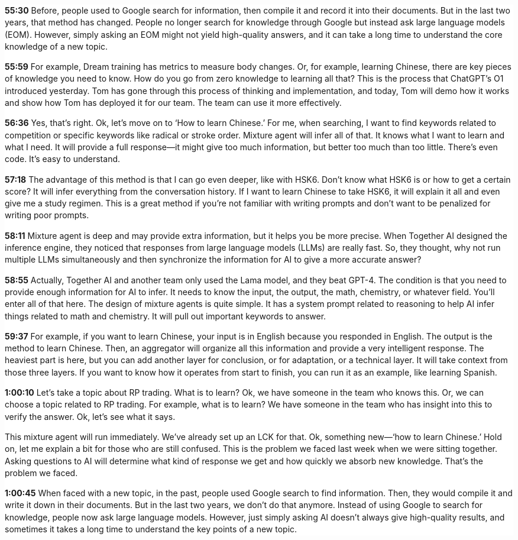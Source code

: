 **55:30** Before, people used to Google search for information, then compile it and record it into their documents. But in the last two years, that method has changed. People no longer search for knowledge through Google but instead ask large language models (EOM). However, simply asking an EOM might not yield high-quality answers, and it can take a long time to understand the core knowledge of a new topic.

**55:59** For example, Dream training has metrics to measure body changes. Or, for example, learning Chinese, there are key pieces of knowledge you need to know. How do you go from zero knowledge to learning all that? This is the process that ChatGPT’s O1 introduced yesterday. Tom has gone through this process of thinking and implementation, and today, Tom will demo how it works and show how Tom has deployed it for our team. The team can use it more effectively.

**56:36** Yes, that’s right. Ok, let’s move on to ‘How to learn Chinese.’ For me, when searching, I want to find keywords related to competition or specific keywords like radical or stroke order. Mixture agent will infer all of that. It knows what I want to learn and what I need. It will provide a full response—it might give too much information, but better too much than too little. There’s even code. It’s easy to understand.

**57:18** The advantage of this method is that I can go even deeper, like with HSK6. Don’t know what HSK6 is or how to get a certain score? It will infer everything from the conversation history. If I want to learn Chinese to take HSK6, it will explain it all and even give me a study regimen. This is a great method if you’re not familiar with writing prompts and don’t want to be penalized for writing poor prompts.

**58:11** Mixture agent is deep and may provide extra information, but it helps you be more precise. When Together AI designed the inference engine, they noticed that responses from large language models (LLMs) are really fast. So, they thought, why not run multiple LLMs simultaneously and then synchronize the information for AI to give a more accurate answer?

**58:55** Actually, Together AI and another team only used the Lama model, and they beat GPT-4. The condition is that you need to provide enough information for AI to infer. It needs to know the input, the output, the math, chemistry, or whatever field. You’ll enter all of that here. The design of mixture agents is quite simple. It has a system prompt related to reasoning to help AI infer things related to math and chemistry. It will pull out important keywords to answer.

**59:37** For example, if you want to learn Chinese, your input is in English because you responded in English. The output is the method to learn Chinese. Then, an aggregator will organize all this information and provide a very intelligent response. The heaviest part is here, but you can add another layer for conclusion, or for adaptation, or a technical layer. It will take context from those three layers. If you want to know how it operates from start to finish, you can run it as an example, like learning Spanish.

**1:00:10** Let’s take a topic about RP trading. What is to learn? Ok, we have someone in the team who knows this. Or, we can choose a topic related to RP trading. For example, what is to learn? We have someone in the team who has insight into this to verify the answer. Ok, let’s see what it says.

This mixture agent will run immediately. We’ve already set up an LCK for that. Ok, something new—‘how to learn Chinese.’ Hold on, let me explain a bit for those who are still confused. This is the problem we faced last week when we were sitting together. Asking questions to AI will determine what kind of response we get and how quickly we absorb new knowledge. That’s the problem we faced.

**1:00:45** When faced with a new topic, in the past, people used Google search to find information. Then, they would compile it and write it down in their documents. But in the last two years, we don’t do that anymore. Instead of using Google to search for knowledge, people now ask large language models. However, just simply asking AI doesn’t always give high-quality results, and sometimes it takes a long time to understand the key points of a new topic.
